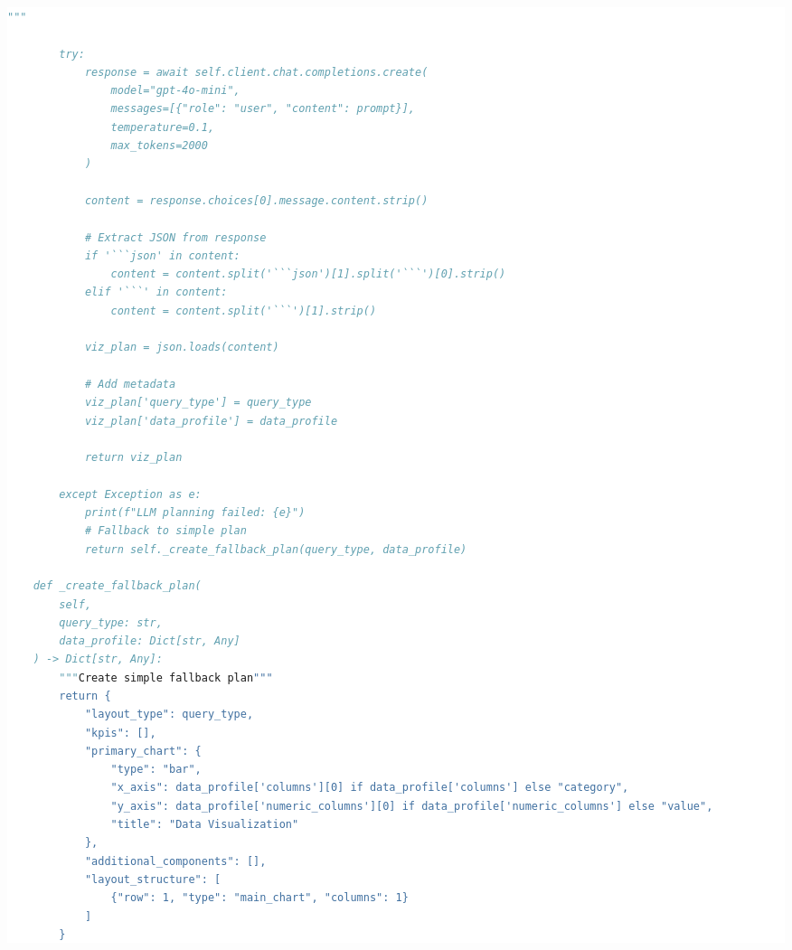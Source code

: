 ```python
"""
        
        try:
            response = await self.client.chat.completions.create(
                model="gpt-4o-mini",
                messages=[{"role": "user", "content": prompt}],
                temperature=0.1,
                max_tokens=2000
            )
            
            content = response.choices[0].message.content.strip()
            
            # Extract JSON from response
            if '```json' in content:
                content = content.split('```json')[1].split('```')[0].strip()
            elif '```' in content:
                content = content.split('```')[1].strip()
            
            viz_plan = json.loads(content)
            
            # Add metadata
            viz_plan['query_type'] = query_type
            viz_plan['data_profile'] = data_profile
            
            return viz_plan
            
        except Exception as e:
            print(f"LLM planning failed: {e}")
            # Fallback to simple plan
            return self._create_fallback_plan(query_type, data_profile)
    
    def _create_fallback_plan(
        self,
        query_type: str,
        data_profile: Dict[str, Any]
    ) -> Dict[str, Any]:
        """Create simple fallback plan"""
        return {
            "layout_type": query_type,
            "kpis": [],
            "primary_chart": {
                "type": "bar",
                "x_axis": data_profile['columns'][0] if data_profile['columns'] else "category",
                "y_axis": data_profile['numeric_columns'][0] if data_profile['numeric_columns'] else "value",
                "title": "Data Visualization"
            },
            "additional_components": [],
            "layout_structure": [
                {"row": 1, "type": "main_chart", "columns": 1}
            ]
        }
```
